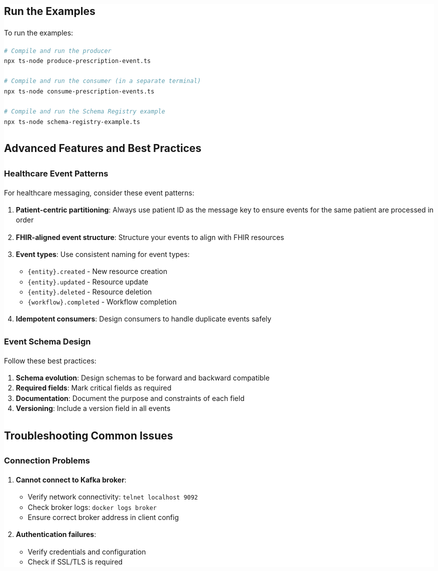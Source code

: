 ## Run the Examples

To run the examples:

```bash
# Compile and run the producer
npx ts-node produce-prescription-event.ts

# Compile and run the consumer (in a separate terminal)
npx ts-node consume-prescription-events.ts

# Compile and run the Schema Registry example
npx ts-node schema-registry-example.ts
```

## Advanced Features and Best Practices

### Healthcare Event Patterns

For healthcare messaging, consider these event patterns:

1. **Patient-centric partitioning**: Always use patient ID as the message key to ensure events for the same patient are processed in order

2. **FHIR-aligned event structure**: Structure your events to align with FHIR resources

3. **Event types**: Use consistent naming for event types:
   - `{entity}.created` - New resource creation
   - `{entity}.updated` - Resource update
   - `{entity}.deleted` - Resource deletion
   - `{workflow}.completed` - Workflow completion

4. **Idempotent consumers**: Design consumers to handle duplicate events safely

### Event Schema Design

Follow these best practices:

1. **Schema evolution**: Design schemas to be forward and backward compatible
2. **Required fields**: Mark critical fields as required
3. **Documentation**: Document the purpose and constraints of each field
4. **Versioning**: Include a version field in all events

## Troubleshooting Common Issues

### Connection Problems

1. **Cannot connect to Kafka broker**:
   - Verify network connectivity: `telnet localhost 9092`
   - Check broker logs: `docker logs broker`
   - Ensure correct broker address in client config

2. **Authentication failures**:
   - Verify credentials and configuration
   - Check if SSL/TLS is required
